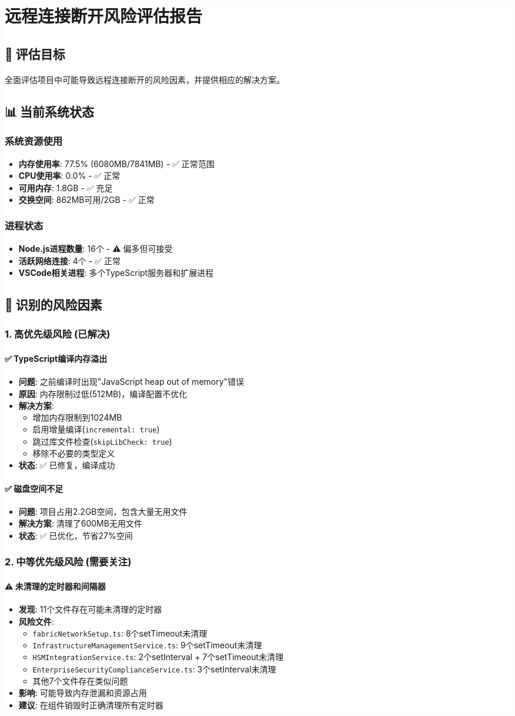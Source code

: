# 远程连接断开风险评估报告

## 🎯 评估目标
全面评估项目中可能导致远程连接断开的风险因素，并提供相应的解决方案。

## 📊 当前系统状态

### 系统资源使用
- **内存使用率**: 77.5% (6080MB/7841MB) - ✅ 正常范围
- **CPU使用率**: 0.0% - ✅ 正常
- **可用内存**: 1.8GB - ✅ 充足
- **交换空间**: 862MB可用/2GB - ✅ 正常

### 进程状态
- **Node.js进程数量**: 16个 - ⚠️ 偏多但可接受
- **活跃网络连接**: 4个 - ✅ 正常
- **VSCode相关进程**: 多个TypeScript服务器和扩展进程

## 🚨 识别的风险因素

### 1. 高优先级风险 (已解决)

#### ✅ TypeScript编译内存溢出
- **问题**: 之前编译时出现"JavaScript heap out of memory"错误
- **原因**: 内存限制过低(512MB)，编译配置不优化
- **解决方案**: 
  - 增加内存限制到1024MB
  - 启用增量编译(`incremental: true`)
  - 跳过库文件检查(`skipLibCheck: true`)
  - 移除不必要的类型定义
- **状态**: ✅ 已修复，编译成功

#### ✅ 磁盘空间不足
- **问题**: 项目占用2.2GB空间，包含大量无用文件
- **解决方案**: 清理了600MB无用文件
- **状态**: ✅ 已优化，节省27%空间

### 2. 中等优先级风险 (需要关注)

#### ⚠️ 未清理的定时器和间隔器
- **发现**: 11个文件存在可能未清理的定时器
- **风险文件**:
  - `fabricNetworkSetup.ts`: 8个setTimeout未清理
  - `InfrastructureManagementService.ts`: 9个setTimeout未清理
  - `HSMIntegrationService.ts`: 2个setInterval + 7个setTimeout未清理
  - `EnterpriseSecurityComplianceService.ts`: 3个setInterval未清理
  - 其他7个文件存在类似问题
- **影响**: 可能导致内存泄漏和资源占用
- **建议**: 在组件销毁时正确清理所有定时器

